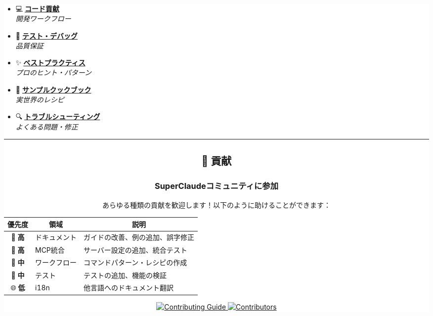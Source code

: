 - 💻 [**コード貢献**](Docs/Developer-Guide/contributing-code.md)  
  *開発ワークフロー*

- 🧪 [**テスト・デバッグ**](Docs/Developer-Guide/testing-debugging.md)  
  *品質保証*

</td>
<td valign="top">

- ✨ [**ベストプラクティス**](Docs/Reference/quick-start-practices.md)  
  *プロのヒント・パターン*

- 📓 [**サンプルクックブック**](Docs/Reference/examples-cookbook.md)  
  *実世界のレシピ*

- 🔍 [**トラブルシューティング**](Docs/Reference/troubleshooting.md)  
  *よくある問題・修正*

</td>
</tr>
</table>

</div>

---

<div align="center">

## 🤝 **貢献**

### **SuperClaudeコミュニティに参加**

あらゆる種類の貢献を歓迎します！以下のように助けることができます：

| 優先度 | 領域 | 説明 |
|:--------:|------|-------------|
| 📝 **高** | ドキュメント | ガイドの改善、例の追加、誤字修正 |
| 🔧 **高** | MCP統合 | サーバー設定の追加、統合テスト |
| 🎯 **中** | ワークフロー | コマンドパターン・レシピの作成 |
| 🧪 **中** | テスト | テストの追加、機能の検証 |
| 🌐 **低** | i18n | 他言語へのドキュメント翻訳 |

<p align="center">
  <a href="CONTRIBUTING.md">
    <img src="https://img.shields.io/badge/📖_Read-Contributing_Guide-blue" alt="Contributing Guide">
  </a>
  <a href="https://github.com/SuperClaude-Org/SuperClaude_Framework/graphs/contributors">
    <img src="https://img.shields.io/badge/👥_View-All_Contributors-green" alt="Contributors">
  </a>
</p>

